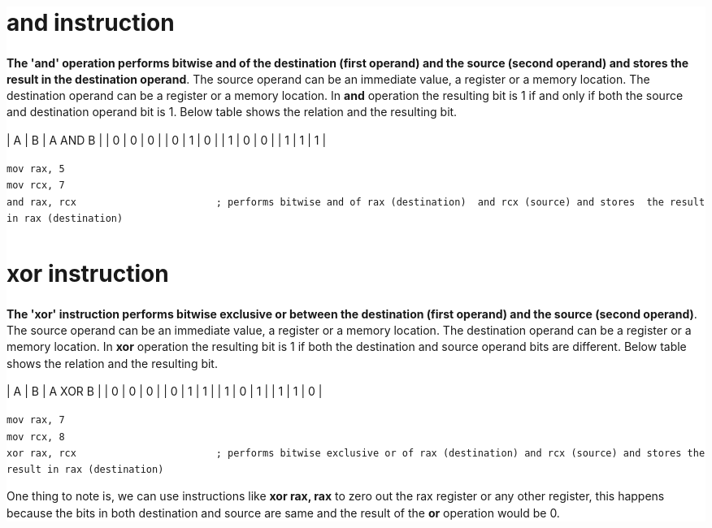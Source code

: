 # **and instruction**

**The 'and' operation performs bitwise and of the destination (first operand) and the source (second operand) and stores the result in the destination operand**. The source operand can be an immediate value, a register  or a memory location. The destination operand can be a register or a memory location. In **and** operation the resulting bit is 1 if and only if both the source and destination operand bit is 1. Below table shows the relation and the resulting bit.

| A     | B     | A AND B   |
| 0     | 0     | 0         |
| 0     | 1     | 0         |
| 1     | 0     | 0         |
| 1     | 1     | 1         |

```
mov rax, 5
mov rcx, 7
and rax, rcx                        ; performs bitwise and of rax (destination)  and rcx (source) and stores  the result in rax (destination) 
```

# **xor instruction**

**The 'xor' instruction performs bitwise exclusive or between the destination (first operand) and the source (second operand)**. The source operand can be an immediate value, a register  or a memory location. The destination operand can be a register or a memory location. In **xor** operation the resulting bit is 1 if both the destination and source operand bits are different. Below table shows the relation and the resulting bit.

| A     | B     | A XOR B   |
| 0     | 0     | 0         |
| 0     | 1     | 1         |
| 1     | 0     | 1         |
| 1     | 1     | 0         |

```
mov rax, 7
mov rcx, 8
xor rax, rcx                        ; performs bitwise exclusive or of rax (destination) and rcx (source) and stores the result in rax (destination)
```

One thing to note is, we can use instructions like **xor rax, rax** to zero out the rax register or any other register, this happens because the bits in both destination and source are same and the result of the **or** operation would be 0.
